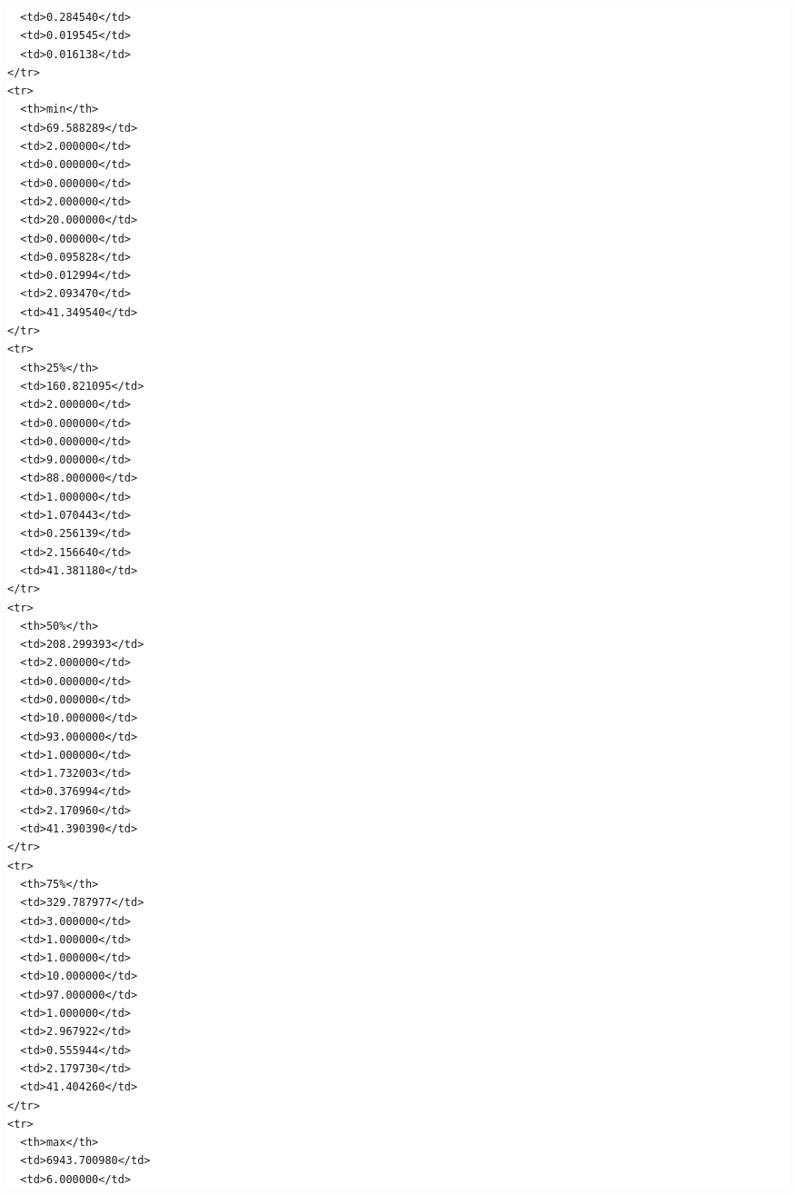       <td>0.284540</td>
      <td>0.019545</td>
      <td>0.016138</td>
    </tr>
    <tr>
      <th>min</th>
      <td>69.588289</td>
      <td>2.000000</td>
      <td>0.000000</td>
      <td>0.000000</td>
      <td>2.000000</td>
      <td>20.000000</td>
      <td>0.000000</td>
      <td>0.095828</td>
      <td>0.012994</td>
      <td>2.093470</td>
      <td>41.349540</td>
    </tr>
    <tr>
      <th>25%</th>
      <td>160.821095</td>
      <td>2.000000</td>
      <td>0.000000</td>
      <td>0.000000</td>
      <td>9.000000</td>
      <td>88.000000</td>
      <td>1.000000</td>
      <td>1.070443</td>
      <td>0.256139</td>
      <td>2.156640</td>
      <td>41.381180</td>
    </tr>
    <tr>
      <th>50%</th>
      <td>208.299393</td>
      <td>2.000000</td>
      <td>0.000000</td>
      <td>0.000000</td>
      <td>10.000000</td>
      <td>93.000000</td>
      <td>1.000000</td>
      <td>1.732003</td>
      <td>0.376994</td>
      <td>2.170960</td>
      <td>41.390390</td>
    </tr>
    <tr>
      <th>75%</th>
      <td>329.787977</td>
      <td>3.000000</td>
      <td>1.000000</td>
      <td>1.000000</td>
      <td>10.000000</td>
      <td>97.000000</td>
      <td>1.000000</td>
      <td>2.967922</td>
      <td>0.555944</td>
      <td>2.179730</td>
      <td>41.404260</td>
    </tr>
    <tr>
      <th>max</th>
      <td>6943.700980</td>
      <td>6.000000</td>